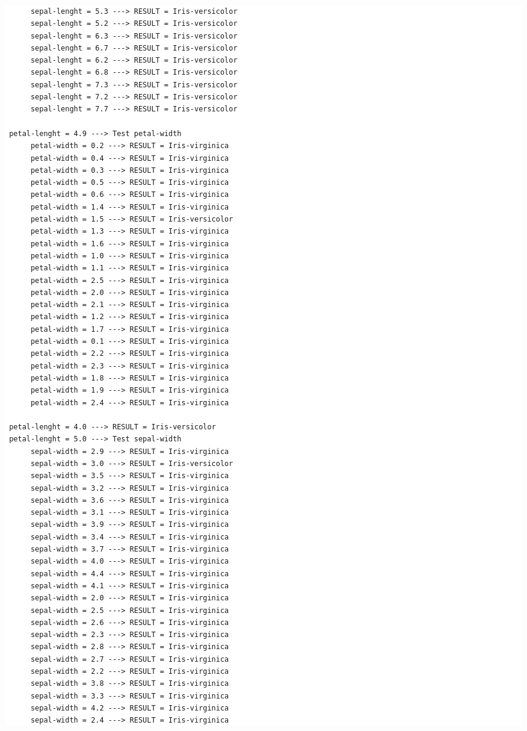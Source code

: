           sepal-lenght = 5.3 ---> RESULT = Iris-versicolor
          sepal-lenght = 5.2 ---> RESULT = Iris-versicolor
          sepal-lenght = 6.3 ---> RESULT = Iris-versicolor
          sepal-lenght = 6.7 ---> RESULT = Iris-versicolor
          sepal-lenght = 6.2 ---> RESULT = Iris-versicolor
          sepal-lenght = 6.8 ---> RESULT = Iris-versicolor
          sepal-lenght = 7.3 ---> RESULT = Iris-versicolor
          sepal-lenght = 7.2 ---> RESULT = Iris-versicolor
          sepal-lenght = 7.7 ---> RESULT = Iris-versicolor

     petal-lenght = 4.9 ---> Test petal-width
          petal-width = 0.2 ---> RESULT = Iris-virginica
          petal-width = 0.4 ---> RESULT = Iris-virginica
          petal-width = 0.3 ---> RESULT = Iris-virginica
          petal-width = 0.5 ---> RESULT = Iris-virginica
          petal-width = 0.6 ---> RESULT = Iris-virginica
          petal-width = 1.4 ---> RESULT = Iris-virginica
          petal-width = 1.5 ---> RESULT = Iris-versicolor
          petal-width = 1.3 ---> RESULT = Iris-virginica
          petal-width = 1.6 ---> RESULT = Iris-virginica
          petal-width = 1.0 ---> RESULT = Iris-virginica
          petal-width = 1.1 ---> RESULT = Iris-virginica
          petal-width = 2.5 ---> RESULT = Iris-virginica
          petal-width = 2.0 ---> RESULT = Iris-virginica
          petal-width = 2.1 ---> RESULT = Iris-virginica
          petal-width = 1.2 ---> RESULT = Iris-virginica
          petal-width = 1.7 ---> RESULT = Iris-virginica
          petal-width = 0.1 ---> RESULT = Iris-virginica
          petal-width = 2.2 ---> RESULT = Iris-virginica
          petal-width = 2.3 ---> RESULT = Iris-virginica
          petal-width = 1.8 ---> RESULT = Iris-virginica
          petal-width = 1.9 ---> RESULT = Iris-virginica
          petal-width = 2.4 ---> RESULT = Iris-virginica

     petal-lenght = 4.0 ---> RESULT = Iris-versicolor
     petal-lenght = 5.0 ---> Test sepal-width
          sepal-width = 2.9 ---> RESULT = Iris-virginica
          sepal-width = 3.0 ---> RESULT = Iris-versicolor
          sepal-width = 3.5 ---> RESULT = Iris-virginica
          sepal-width = 3.2 ---> RESULT = Iris-virginica
          sepal-width = 3.6 ---> RESULT = Iris-virginica
          sepal-width = 3.1 ---> RESULT = Iris-virginica
          sepal-width = 3.9 ---> RESULT = Iris-virginica
          sepal-width = 3.4 ---> RESULT = Iris-virginica
          sepal-width = 3.7 ---> RESULT = Iris-virginica
          sepal-width = 4.0 ---> RESULT = Iris-virginica
          sepal-width = 4.4 ---> RESULT = Iris-virginica
          sepal-width = 4.1 ---> RESULT = Iris-virginica
          sepal-width = 2.0 ---> RESULT = Iris-virginica
          sepal-width = 2.5 ---> RESULT = Iris-virginica
          sepal-width = 2.6 ---> RESULT = Iris-virginica
          sepal-width = 2.3 ---> RESULT = Iris-virginica
          sepal-width = 2.8 ---> RESULT = Iris-virginica
          sepal-width = 2.7 ---> RESULT = Iris-virginica
          sepal-width = 2.2 ---> RESULT = Iris-virginica
          sepal-width = 3.8 ---> RESULT = Iris-virginica
          sepal-width = 3.3 ---> RESULT = Iris-virginica
          sepal-width = 4.2 ---> RESULT = Iris-virginica
          sepal-width = 2.4 ---> RESULT = Iris-virginica
